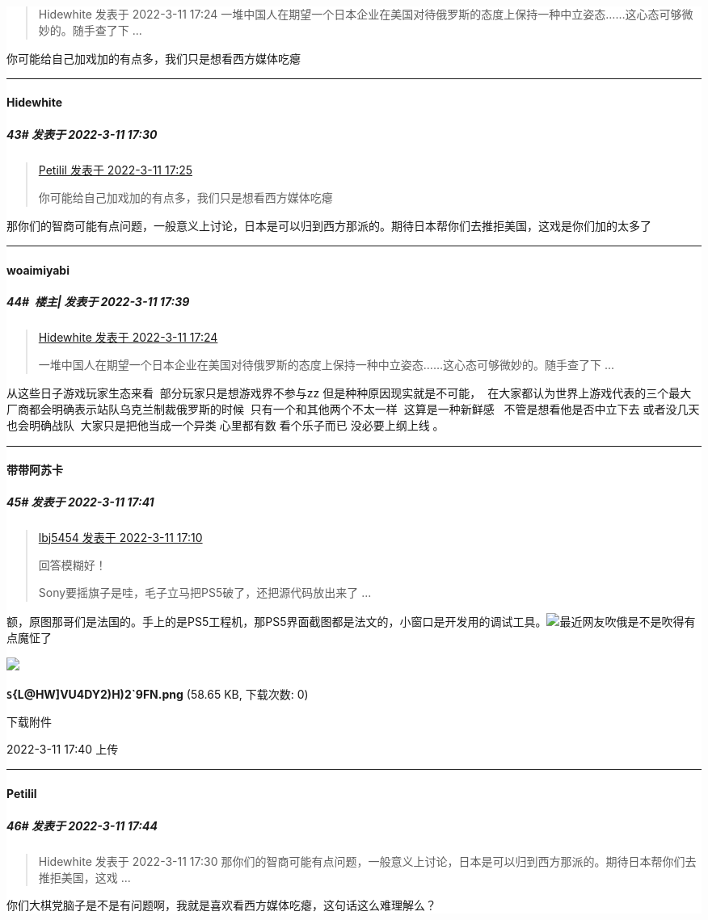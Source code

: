 <blockquote>Hidewhite 发表于 2022-3-11 17:24
一堆中国人在期望一个日本企业在美国对待俄罗斯的态度上保持一种中立姿态……这心态可够微妙的。随手查了下 ...</blockquote>
你可能给自己加戏加的有点多，我们只是想看西方媒体吃瘪

*****

####  Hidewhite  
##### 43#       发表于 2022-3-11 17:30

<blockquote><a href="httphttps://bbs.saraba1st.com/2b/forum.php?mod=redirect&amp;goto=findpost&amp;pid=55007092&amp;ptid=2057263" target="_blank">Petilil 发表于 2022-3-11 17:25</a>

你可能给自己加戏加的有点多，我们只是想看西方媒体吃瘪</blockquote>
那你们的智商可能有点问题，一般意义上讨论，日本是可以归到西方那派的。期待日本帮你们去推拒美国，这戏是你们加的太多了

*****

####  woaimiyabi  
##### 44#         楼主| 发表于 2022-3-11 17:39

<blockquote><a href="httphttps://bbs.saraba1st.com/2b/forum.php?mod=redirect&amp;goto=findpost&amp;pid=55007076&amp;ptid=2057263" target="_blank">Hidewhite 发表于 2022-3-11 17:24</a>

一堆中国人在期望一个日本企业在美国对待俄罗斯的态度上保持一种中立姿态……这心态可够微妙的。随手查了下 ...</blockquote>
从这些日子游戏玩家生态来看  部分玩家只是想游戏界不参与zz 但是种种原因现实就是不可能，  在大家都认为世界上游戏代表的三个最大厂商都会明确表示站队乌克兰制裁俄罗斯的时候  只有一个和其他两个不太一样  这算是一种新鲜感   不管是想看他是否中立下去 或者没几天也会明确战队  大家只是把他当成一个异类 心里都有数 看个乐子而已 没必要上纲上线 。

*****

####  带带阿苏卡  
##### 45#       发表于 2022-3-11 17:41

<blockquote><a href="httphttps://bbs.saraba1st.com/2b/forum.php?mod=redirect&amp;goto=findpost&amp;pid=55006889&amp;ptid=2057263" target="_blank">lbj5454 发表于 2022-3-11 17:10</a>

回答模糊好！

Sony要摇旗子是哇，毛子立马把PS5破了，还把源代码放出来了 ...</blockquote>
额，原图那哥们是法国的。手上的是PS5工程机，那PS5界面截图都是法文的，小窗口是开发用的调试工具。<img src="https://static.saraba1st.com/image/smiley/face2017/004.gif" referrerpolicy="no-referrer">最近网友吹俄是不是吹得有点魔怔了

<img src="https://img.saraba1st.com/forum/202203/11/174028f5y63tadazsza56r.png" referrerpolicy="no-referrer">

<strong>`S`{L@HW]VU4DY2)H)2`9FN.png</strong> (58.65 KB, 下载次数: 0)

下载附件

2022-3-11 17:40 上传

*****

####  Petilil  
##### 46#       发表于 2022-3-11 17:44

<blockquote>Hidewhite 发表于 2022-3-11 17:30
那你们的智商可能有点问题，一般意义上讨论，日本是可以归到西方那派的。期待日本帮你们去推拒美国，这戏 ...</blockquote>
你们大棋党脑子是不是有问题啊，我就是喜欢看西方媒体吃瘪，这句话这么难理解么？
